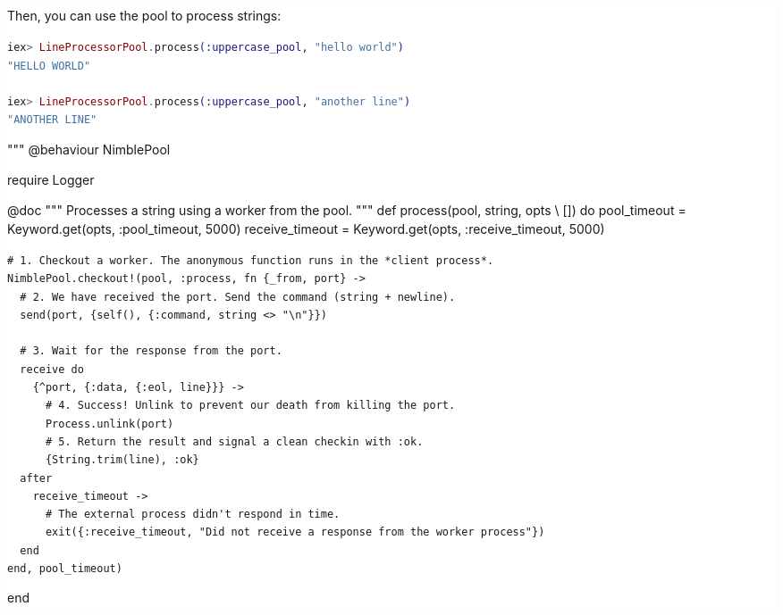 
  Then, you can use the pool to process strings:

  ```elixir
  iex> LineProcessorPool.process(:uppercase_pool, "hello world")
  "HELLO WORLD"

  iex> LineProcessorPool.process(:uppercase_pool, "another line")
  "ANOTHER LINE"
  ```
  """
  @behaviour NimblePool

  require Logger

  @doc """
  Processes a string using a worker from the pool.
  """
  def process(pool, string, opts \\ []) do
    pool_timeout = Keyword.get(opts, :pool_timeout, 5000)
    receive_timeout = Keyword.get(opts, :receive_timeout, 5000)

    # 1. Checkout a worker. The anonymous function runs in the *client process*.
    NimblePool.checkout!(pool, :process, fn {_from, port} ->
      # 2. We have received the port. Send the command (string + newline).
      send(port, {self(), {:command, string <> "\n"}})

      # 3. Wait for the response from the port.
      receive do
        {^port, {:data, {:eol, line}}} ->
          # 4. Success! Unlink to prevent our death from killing the port.
          Process.unlink(port)
          # 5. Return the result and signal a clean checkin with :ok.
          {String.trim(line), :ok}
      after
        receive_timeout ->
          # The external process didn't respond in time.
          exit({:receive_timeout, "Did not receive a response from the worker process"})
      end
    end, pool_timeout)
  end
